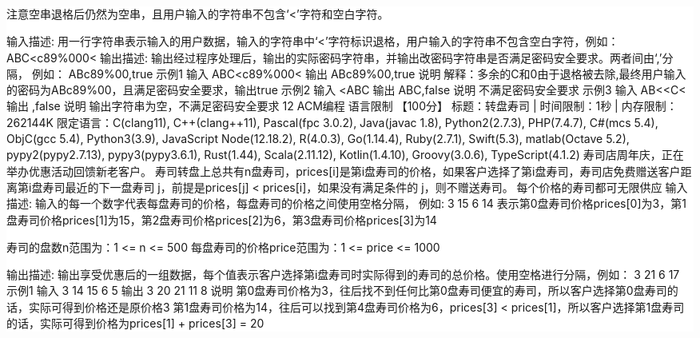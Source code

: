 注意空串退格后仍然为空串，且用户输入的字符串不包含‘<’字符和空白字符。


输入描述:
用一行字符串表示输入的用户数据，输入的字符串中‘<’字符标识退格，用户输入的字符串不包含空白字符，例如：
ABC<c89%000<
输出描述:
输出经过程序处理后，输出的实际密码字符串，并输出改密码字符串是否满足密码安全要求。两者间由‘,’分隔， 例如：
ABc89%00,true
示例1
输入
ABC<c89%000<
输出
ABc89%00,true
说明
解释：多余的C和0由于退格被去除,最终用户输入的密码为ABc89%00，且满足密码安全要求，输出true
示例2
输入
<ABC
输出
ABC,false
说明
不满足密码安全要求
示例3
输入
AB<<C<
输出
,false
说明
输出字符串为空，不满足密码安全要求
12
ACM编程 语言限制 【100分】 标题：转盘寿司 | 时间限制：1秒 | 内存限制：262144K
限定语言：C(clang11), C++(clang++11), Pascal(fpc 3.0.2), Java(javac 1.8), Python2(2.7.3), PHP(7.4.7), C#(mcs 5.4), ObjC(gcc 5.4), Python3(3.9), JavaScript Node(12.18.2), R(4.0.3), Go(1.14.4), Ruby(2.7.1), Swift(5.3), matlab(Octave 5.2), pypy2(pypy2.7.13), pypy3(pypy3.6.1), Rust(1.44), Scala(2.11.12), Kotlin(1.4.10), Groovy(3.0.6), TypeScript(4.1.2)
寿司店周年庆，正在举办优惠活动回馈新老客户。
寿司转盘上总共有n盘寿司，prices[i]是第i盘寿司的价格，如果客户选择了第i盘寿司，寿司店免费赠送客户距离第i盘寿司最近的下一盘寿司 j，前提是prices[j] < prices[i]，如果没有满足条件的 j，则不赠送寿司。
每个价格的寿司都可无限供应
输入描述:
输入的每一个数字代表每盘寿司的价格，每盘寿司的价格之间使用空格分隔，
例如:
3 15 6 14 
表示第0盘寿司价格prices[0]为3，第1盘寿司价格prices[1]为15，第2盘寿司价格prices[2]为6，第3盘寿司价格prices[3]为14

寿司的盘数n范围为：1 <= n <= 500
每盘寿司的价格price范围为：1 <= price <= 1000


输出描述:
输出享受优惠后的一组数据，每个值表示客户选择第i盘寿司时实际得到的寿司的总价格。使用空格进行分隔，例如：
3 21 6 17
示例1
输入
3 14 15 6 5
输出
3 20 21 11 8
说明
第0盘寿司价格为3，往后找不到任何比第0盘寿司便宜的寿司，所以客户选择第0盘寿司的话，实际可得到价格还是原价格3
第1盘寿司价格为14，往后可以找到第4盘寿司价格为6，prices[3] < prices[1]，所以客户选择第1盘寿司的话，实际可得到价格为prices[1] + prices[3] = 20

